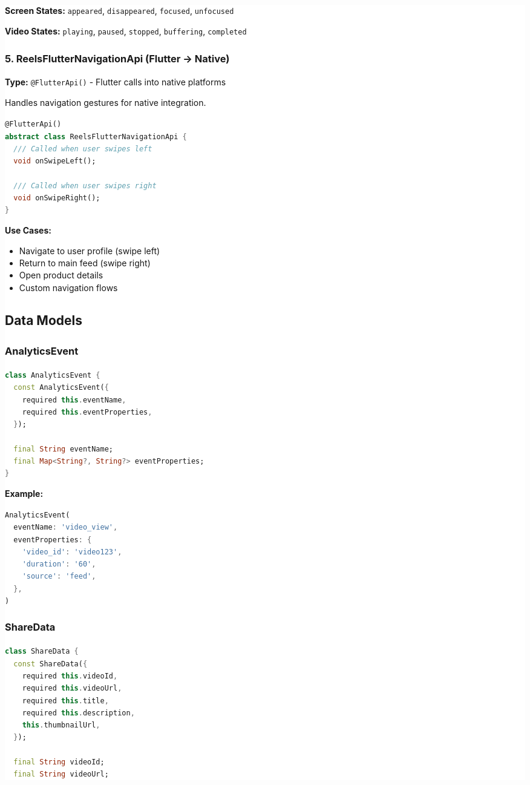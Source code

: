 **Screen States:** `appeared`, `disappeared`, `focused`, `unfocused`

**Video States:** `playing`, `paused`, `stopped`, `buffering`, `completed`

### 5. ReelsFlutterNavigationApi (Flutter → Native)
**Type:** `@FlutterApi()` - Flutter calls into native platforms

Handles navigation gestures for native integration.

```dart
@FlutterApi()
abstract class ReelsFlutterNavigationApi {
  /// Called when user swipes left
  void onSwipeLeft();
  
  /// Called when user swipes right
  void onSwipeRight();
}
```

**Use Cases:**
- Navigate to user profile (swipe left)
- Return to main feed (swipe right)
- Open product details
- Custom navigation flows

## Data Models

### AnalyticsEvent
```dart
class AnalyticsEvent {
  const AnalyticsEvent({
    required this.eventName,
    required this.eventProperties,
  });
  
  final String eventName;
  final Map<String?, String?> eventProperties;
}
```

**Example:**
```dart
AnalyticsEvent(
  eventName: 'video_view',
  eventProperties: {
    'video_id': 'video123',
    'duration': '60',
    'source': 'feed',
  },
)
```

### ShareData
```dart
class ShareData {
  const ShareData({
    required this.videoId,
    required this.videoUrl,
    required this.title,
    required this.description,
    this.thumbnailUrl,
  });
  
  final String videoId;
  final String videoUrl;
```
